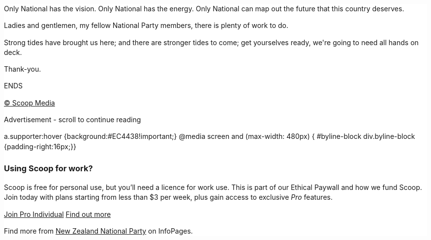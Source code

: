 Only National has the vision. Only National has the energy. Only National can map out the future that this country deserves.

Ladies and gentlemen, my fellow National Party members, there is plenty of work to do.

Strong tides have brought us here; and there are stronger tides to come; get yourselves ready, we're going to need all hands on deck.

Thank-you.

ENDS

[© Scoop Media](http://www.scoop.co.nz/about/terms.html)  

Advertisement - scroll to continue reading



a.supporter:hover {background:#EC4438!important;} @media screen and (max-width: 480px) { #byline-block div.byline-block {padding-right:16px;}}

### Using Scoop for work?

Scoop is free for personal use, but you’ll need a licence for work use. This is part of our Ethical Paywall and how we fund Scoop. Join today with plans starting from less than $3 per week, plus gain access to exclusive _Pro_ features.  
  
[Join Pro Individual](https://pro.scoop.co.nz/Individual/?from=ProIn24) [Find out more](https://pro.scoop.co.nz/using-scoop-for-work/?from=ProIn24)

Find more from [New Zealand National Party](https://info.scoop.co.nz/New_Zealand_National_Party) on InfoPages.